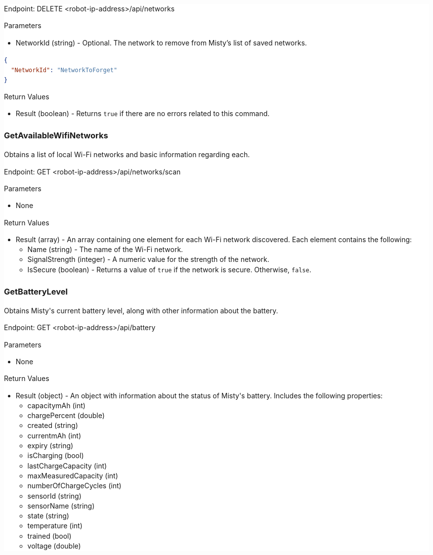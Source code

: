 Endpoint: DELETE &lt;robot-ip-address&gt;/api/networks

Parameters

* NetworkId (string) - Optional. The network to remove from Misty’s list of saved networks.

```JSON
{
  "NetworkId": "NetworkToForget"
}
```

Return Values
* Result (boolean) - Returns `true` if there are no errors related to this command.


### GetAvailableWifiNetworks

Obtains a list of local Wi-Fi networks and basic information regarding each.

Endpoint: GET &lt;robot-ip-address&gt;/api/networks/scan

Parameters

* None

Return Values

* Result (array) - An array containing one element for each Wi-Fi network discovered. Each element contains the following:
   * Name (string) - The name of the Wi-Fi network.
   * SignalStrength (integer) - A numeric value for the strength of the network.
   * IsSecure (boolean) - Returns a value of `true` if the network is secure. Otherwise, `false`.


### GetBatteryLevel
Obtains Misty's current battery level, along with other information about the battery.

Endpoint: GET &lt;robot-ip-address&gt;/api/battery

Parameters
- None

Return Values
* Result (object) - An object with information about the status of Misty's battery. Includes the following properties:
  * capacitymAh (int)
  * chargePercent (double)
  * created (string)
  * currentmAh (int)
  * expiry (string)
  * isCharging (bool)
  * lastChargeCapacity (int)
  * maxMeasuredCapacity (int)
  * numberOfChargeCycles (int)
  * sensorId (string)
  * sensorName (string)
  * state (string)
  * temperature (int)
  * trained (bool)
  * voltage (double)
